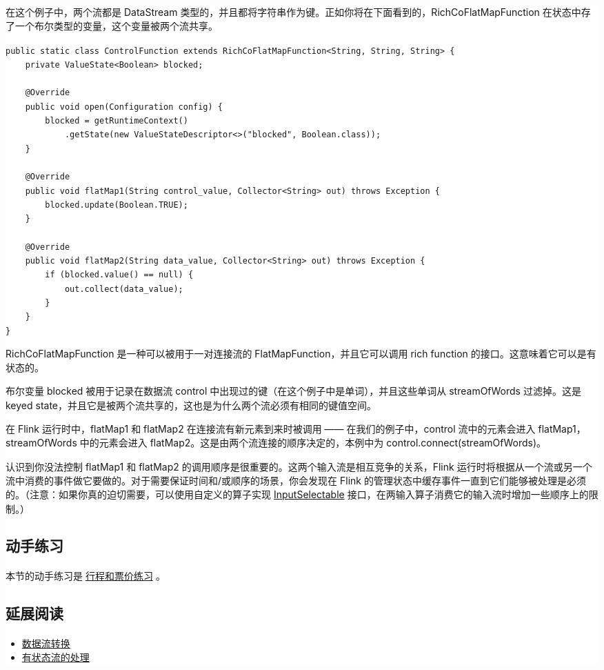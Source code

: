 在这个例子中，两个流都是 DataStream<String> 类型的，并且都将字符串作为键。正如你将在下面看到的，RichCoFlatMapFunction
在状态中存了一个布尔类型的变量，这个变量被两个流共享。

~~~
public static class ControlFunction extends RichCoFlatMapFunction<String, String, String> {
    private ValueState<Boolean> blocked;
      
    @Override
    public void open(Configuration config) {
        blocked = getRuntimeContext()
            .getState(new ValueStateDescriptor<>("blocked", Boolean.class));
    }
      
    @Override
    public void flatMap1(String control_value, Collector<String> out) throws Exception {
        blocked.update(Boolean.TRUE);
    }
      
    @Override
    public void flatMap2(String data_value, Collector<String> out) throws Exception {
        if (blocked.value() == null) {
            out.collect(data_value);
        }
    }
}
~~~

RichCoFlatMapFunction 是一种可以被用于一对连接流的 FlatMapFunction，并且它可以调用 rich function 的接口。这意味着它可以是有状态的。

布尔变量 blocked 被用于记录在数据流 control 中出现过的键（在这个例子中是单词），并且这些单词从 streamOfWords 过滤掉。这是
keyed state，并且它是被两个流共享的，这也是为什么两个流必须有相同的键值空间。

在 Flink 运行时中，flatMap1 和 flatMap2 在连接流有新元素到来时被调用 —— 在我们的例子中，control 流中的元素会进入
flatMap1，streamOfWords 中的元素会进入 flatMap2。这是由两个流连接的顺序决定的，本例中为 control.connect(streamOfWords)。

认识到你没法控制 flatMap1 和 flatMap2 的调用顺序是很重要的。这两个输入流是相互竞争的关系，Flink
运行时将根据从一个流或另一个流中消费的事件做它要做的。对于需要保证时间和/或顺序的场景，你会发现在 Flink
的管理状态中缓存事件一直到它们能够被处理是必须的。（注意：如果你真的迫切需要，可以使用自定义的算子实现 [InputSelectable]()
接口，在两输入算子消费它的输入流时增加一些顺序上的限制。）

## 动手练习

本节的动手练习是 [行程和票价练习]() 。

## 延展阅读

* [数据流转换]()
* [有状态流的处理]()

